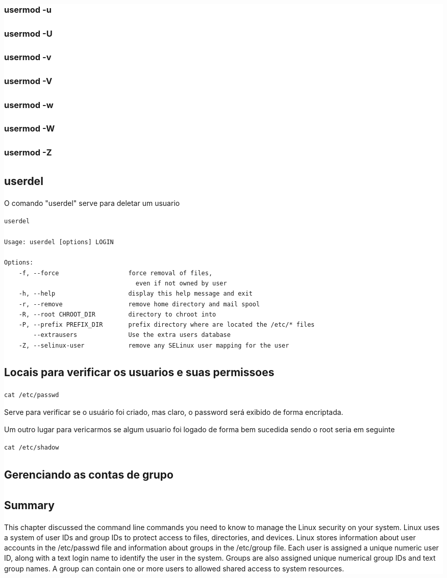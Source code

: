 ### usermod -u

### usermod -U

### usermod -v

### usermod -V

### usermod -w

### usermod -W

### usermod -Z

## userdel
O comando "userdel" serve para deletar um usuario

    userdel

    Usage: userdel [options] LOGIN

    Options:
        -f, --force                   force removal of files,
                                        even if not owned by user
        -h, --help                    display this help message and exit
        -r, --remove                  remove home directory and mail spool
        -R, --root CHROOT_DIR         directory to chroot into
        -P, --prefix PREFIX_DIR       prefix directory where are located the /etc/* files
            --extrausers              Use the extra users database
        -Z, --selinux-user            remove any SELinux user mapping for the user

## Locais para verificar os usuarios e suas permissoes

    cat /etc/passwd
    
Serve para verificar se o usuário foi criado, mas claro, o password será exibido de forma encriptada.

Um outro lugar para vericarmos se algum usuario foi logado de forma bem sucedida sendo o root seria em seguinte

    cat /etc/shadow

## Gerenciando as contas de grupo

## Summary
This chapter discussed the command line commands you need to know to manage the Linux security on your system. Linux uses a system of user IDs and group IDs to protect access to files, directories, and devices. Linux stores information about user accounts in the /etc/passwd file and information about groups in the /etc/group file. Each user is assigned a unique numeric user ID, along with a text login name to identify the user in the system. Groups are also assigned unique numerical group IDs and text group names. A group can contain one or more users to allowed shared access to system resources.


[1]: https://github.com/HelloWounderworld/Linux-Shell-Apache-Master/tree/main/Aprenda-tudo-sobre-o-Linux-Udemy/section06-Gerenciando-contas-usuarios/default-login-shell
[3]: https://github.com/HelloWounderworld/Linux-Shell-Apache-Master/tree/main/Aprenda-tudo-sobre-o-Linux-Udemy/section06-Gerenciando-contas-usuarios/chroot